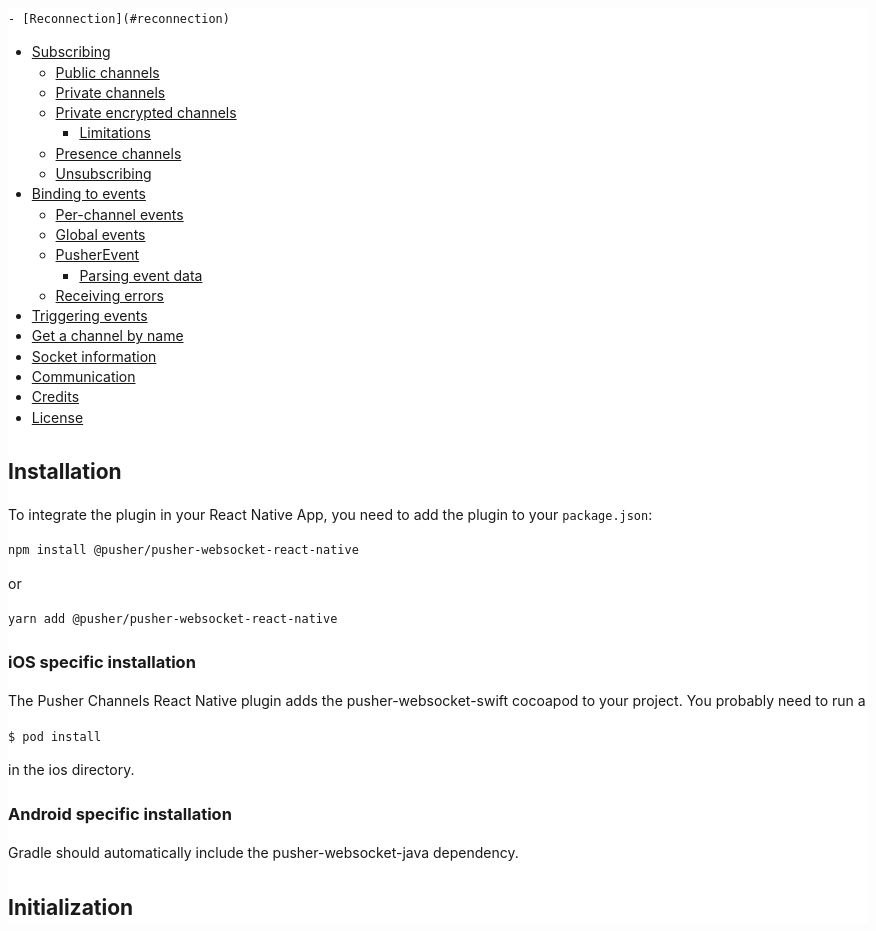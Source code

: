     - [Reconnection](#reconnection)
  - [Subscribing](#subscribing)
    - [Public channels](#public-channels)
    - [Private channels](#private-channels)
    - [Private encrypted channels](#private-encrypted-channels)
      - [Limitations](#limitations)
    - [Presence channels](#presence-channels)
    - [Unsubscribing](#unsubscribing)
  - [Binding to events](#binding-to-events)
    - [Per-channel events](#per-channel-events)
    - [Global events](#global-events)
    - [PusherEvent](#pusherevent)
      - [Parsing event data](#parsing-event-data)
    - [Receiving errors](#receiving-errors)
  - [Triggering events](#triggering-events)
  - [Get a channel by name](#get-a-channel-by-name)
  - [Socket information](#socket-information)
  - [Communication](#communication)
  - [Credits](#credits)
  - [License](#license)

## Installation

To integrate the plugin in your React Native App, you need
to add the plugin to your `package.json`:

```bash
npm install @pusher/pusher-websocket-react-native
```

or

```bash
yarn add @pusher/pusher-websocket-react-native
```

### iOS specific installation

The Pusher Channels React Native plugin adds the
pusher-websocket-swift cocoapod to your project.
You probably need to run a

```bash
$ pod install
```

in the ios directory.

### Android specific installation

Gradle should automatically include the
pusher-websocket-java dependency.

## Initialization
